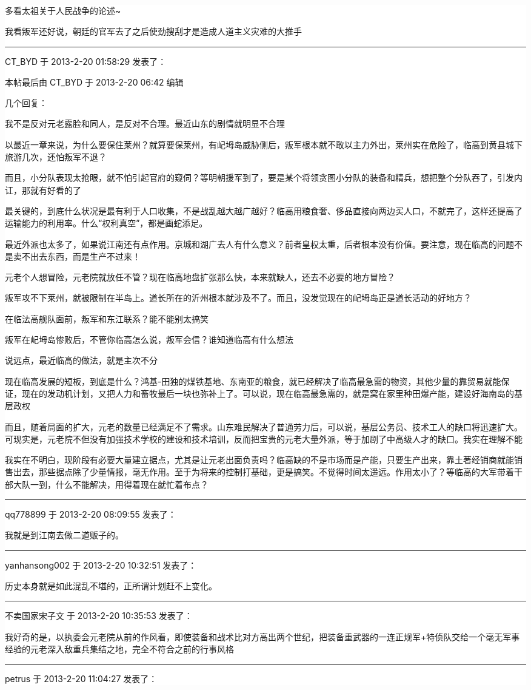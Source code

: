 

多看太祖关于人民战争的论述~

我看叛军还好说，朝廷的官军去了之后使劲搜刮才是造成人道主义灾难的大推手

---------

CT_BYD 于 2013-2-20 01:58:29 发表了：

本帖最后由 CT\_BYD 于 2013-2-20 06:42 编辑 

几个回复：

我不是反对元老露脸和同人，是反对不合理。最近山东的剧情就明显不合理

以最近一章来说，为什么要保住莱州？就算要保莱州，有屺坶岛威胁侧后，叛军根本就不敢以主力外出，莱州实在危险了，临高到黄县城下旅游几次，还怕叛军不退？

而且，小分队表现太抢眼，就不怕引起官府的窥伺？等明朝援军到了，要是某个将领贪图小分队的装备和精兵，想把整个分队吞了，引发内讧，那就有好看的了

最关键的，到底什么状况是最有利于人口收集，不是战乱越大越广越好？临高用粮食奢、侈品直接向两边买人口，不就完了，这样还提高了运输能力的利用率。什么“权利真空”，都是画蛇添足。

最近外派也太多了，如果说江南还有点作用。京城和湖广去人有什么意义？前者皇权太重，后者根本没有价值。要注意，现在临高的问题不是卖不出去东西，而是生产不过来！

元老个人想冒险，元老院就放任不管？现在临高地盘扩张那么快，本来就缺人，还去不必要的地方冒险？

叛军攻不下莱州，就被限制在半岛上。道长所在的沂州根本就涉及不了。而且，没发觉现在的屺坶岛正是道长活动的好地方？

在临法高舰队面前，叛军和东江联系？能不能别太搞笑

叛军在屺坶岛惨败后，不管你临高怎么说，叛军会信？谁知道临高有什么想法

说远点，最近临高的做法，就是主次不分

现在临高发展的短板，到底是什么？鸿基-田独的煤铁基地、东南亚的粮食，就已经解决了临高最急需的物资，其他少量的靠贸易就能保证，现在的发动机计划，又把人力和畜牧最后一块也弥补上了。可以说，现在临高最急需的，就是窝在家里种田爆产能，建设好海南岛的基层政权

而且，随着局面的扩大，元老的数量已经满足不了需求。山东难民解决了普通劳力后，可以说，基层公务员、技术工人的缺口将迅速扩大。可现实是，元老院不但没有加强技术学校的建设和技术培训，反而把宝贵的元老大量外派，等于加剧了中高级人才的缺口。我实在理解不能

我实在不明白，现阶段有必要大量建立据点，尤其是让元老出面负责吗？临高缺的不是市场而是产能，只要生产出来，靠土著经销商就能销售出去，那些据点除了少量情报，毫无作用。至于为将来的控制打基础，更是搞笑。不觉得时间太遥远。作用太小了？等临高的大军带着干部大队一到，什么不能解决，用得着现在就忙着布点？

---------

qq778899 于 2013-2-20 08:09:55 发表了：

我就是到江南去做二道贩子的。

---------

yanhansong002 于 2013-2-20 10:32:51 发表了：

历史本身就是如此混乱不堪的，正所谓计划赶不上变化。

---------

不卖国家宋子文 于 2013-2-20 10:35:53 发表了：

我好奇的是，以执委会元老院从前的作风看，即使装备和战术比对方高出两个世纪，把装备重武器的一连正规军+特侦队交给一个毫无军事经验的元老深入敌重兵集结之地，完全不符合之前的行事风格

---------

petrus 于 2013-2-20 11:04:27 发表了：

